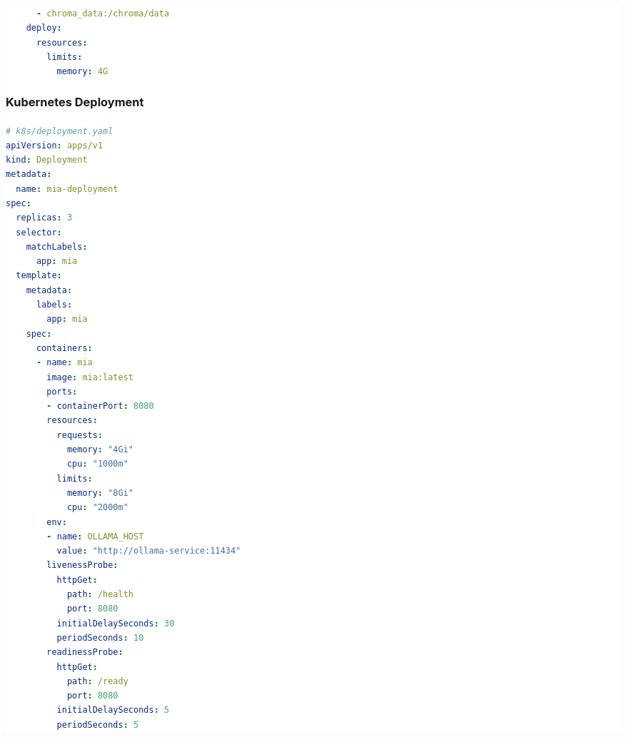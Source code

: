 ```yaml
      - chroma_data:/chroma/data
    deploy:
      resources:
        limits:
          memory: 4G
```

### Kubernetes Deployment
```yaml
# k8s/deployment.yaml
apiVersion: apps/v1
kind: Deployment
metadata:
  name: mia-deployment
spec:
  replicas: 3
  selector:
    matchLabels:
      app: mia
  template:
    metadata:
      labels:
        app: mia
    spec:
      containers:
      - name: mia
        image: mia:latest
        ports:
        - containerPort: 8080
        resources:
          requests:
            memory: "4Gi"
            cpu: "1000m"
          limits:
            memory: "8Gi"
            cpu: "2000m"
        env:
        - name: OLLAMA_HOST
          value: "http://ollama-service:11434"
        livenessProbe:
          httpGet:
            path: /health
            port: 8080
          initialDelaySeconds: 30
          periodSeconds: 10
        readinessProbe:
          httpGet:
            path: /ready
            port: 8080
          initialDelaySeconds: 5
          periodSeconds: 5
```
